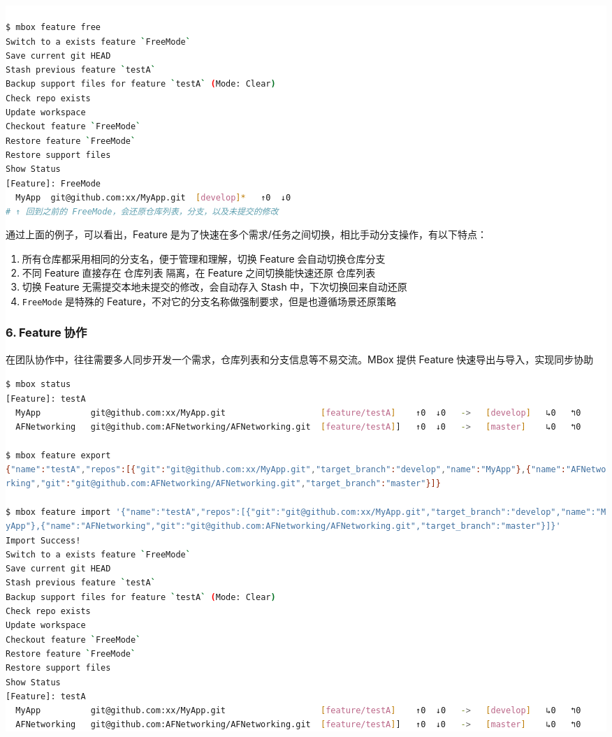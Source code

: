 ```bash

$ mbox feature free
Switch to a exists feature `FreeMode`
Save current git HEAD
Stash previous feature `testA`
Backup support files for feature `testA` (Mode: Clear)
Check repo exists
Update workspace
Checkout feature `FreeMode`
Restore feature `FreeMode`
Restore support files
Show Status
[Feature]: FreeMode
  MyApp  git@github.com:xx/MyApp.git  [develop]*   ↑0  ↓0
# ↑ 回到之前的 FreeMode，会还原仓库列表，分支，以及未提交的修改
```

通过上面的例子，可以看出，Feature 是为了快速在多个需求/任务之间切换，相比手动分支操作，有以下特点：

1. 所有仓库都采用相同的分支名，便于管理和理解，切换 Feature 会自动切换仓库分支
1. 不同 Feature 直接存在 仓库列表 隔离，在 Feature 之间切换能快速还原 仓库列表
1. 切换 Feature 无需提交本地未提交的修改，会自动存入 Stash 中，下次切换回来自动还原
1. `FreeMode` 是特殊的 Feature，不对它的分支名称做强制要求，但是也遵循场景还原策略

### 6. Feature 协作

在团队协作中，往往需要多人同步开发一个需求，仓库列表和分支信息等不易交流。MBox 提供 Feature 快速导出与导入，实现同步协助

```bash
$ mbox status
[Feature]: testA
  MyApp          git@github.com:xx/MyApp.git                   [feature/testA]    ↑0  ↓0   ->   [develop]   ↳0   ↰0
  AFNetworking   git@github.com:AFNetworking/AFNetworking.git  [feature/testA]]   ↑0  ↓0   ->   [master]    ↳0   ↰0

$ mbox feature export
{"name":"testA","repos":[{"git":"git@github.com:xx/MyApp.git","target_branch":"develop","name":"MyApp"},{"name":"AFNetworking","git":"git@github.com:AFNetworking/AFNetworking.git","target_branch":"master"}]}

$ mbox feature import '{"name":"testA","repos":[{"git":"git@github.com:xx/MyApp.git","target_branch":"develop","name":"MyApp"},{"name":"AFNetworking","git":"git@github.com:AFNetworking/AFNetworking.git","target_branch":"master"}]}'
Import Success!
Switch to a exists feature `FreeMode`
Save current git HEAD
Stash previous feature `testA`
Backup support files for feature `testA` (Mode: Clear)
Check repo exists
Update workspace
Checkout feature `FreeMode`
Restore feature `FreeMode`
Restore support files
Show Status
[Feature]: testA
  MyApp          git@github.com:xx/MyApp.git                   [feature/testA]    ↑0  ↓0   ->   [develop]   ↳0   ↰0
  AFNetworking   git@github.com:AFNetworking/AFNetworking.git  [feature/testA]]   ↑0  ↓0   ->   [master]    ↳0   ↰0
```
